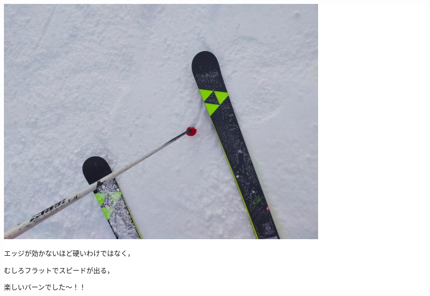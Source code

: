![d04b9670c69a094f8ad902cb1de9b129.jpg](images/d04b9670c69a094f8ad902cb1de9b129.jpg)







エッジが効かないほど硬いわけではなく，


むしろフラットでスピードが出る，


楽しいバーンでした～！！



